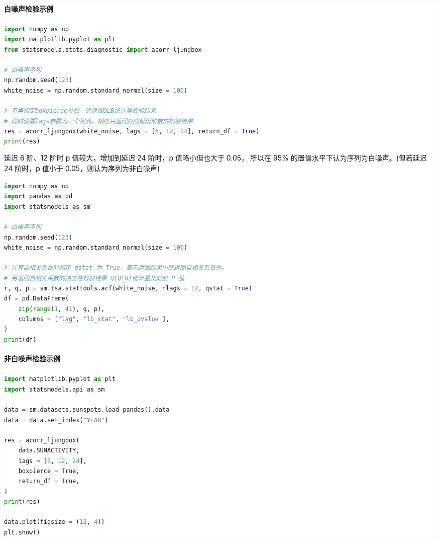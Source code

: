 #### 白噪声检验示例

```python
import numpy as np
import matplotlib.pyplot as plt
from statsmodels.stats.diagnostic import acorr_ljungbox

# 白噪声序列
np.random.seed(123)
white_noise = np.random.standard_normal(size = 100)

# 不再指定boxpierce参数，近返回QLB统计量检验结果
# 同时设置lags参数为一个列表，相应只返回对应延迟阶数的检验结果
res = acorr_ljungbox(white_noise, lags = [6, 12, 24], return_df = True)
print(res)
```

延迟 6 阶、12 阶时 p 值较大，增加到延迟 24 阶时，p 值略小但也大于 0.05，
所以在 95% 的置信水平下认为序列为白噪声。(但若延迟 24 阶时，p 值小于 0.05，则认为序列为非白噪声)

```python
import numpy as np
import pandas as pd
import statsmodels as sm

# 白噪声序列
np.random.seed(123)
white_noise = np.random.standard_normal(size = 100)

# 计算自相关系数时指定 qstat 为 True，表示返回结果中除返回自相关系数外，
# 另返回自相关系数的独立性检验结果 Q(QLB)统计量及对应 P 值
r, q, p = sm.tsa.stattools.acf(white_noise, nlags = 12, qstat = True)
df = pd.DataFrame(
    zip(range(1, 41), q, p),
    columns = ["lag", "lb_stat", "lb_pvalue"],
)
print(df)
```


#### 非白噪声检验示例

```python
import matplotlib.pyplot as plt
import statsmodels.api as sm

data = sm.datasets.sunspots.load_pandas().data
data = data.set_index("YEAR")

res = acorr_ljungbox(
    data.SUNACTIVITY, 
    lags = [6, 12, 24], 
    boxpierce = True,
    return_df = True,
)
print(res)

data.plot(figsize = (12, 4))
plt.show()
```
